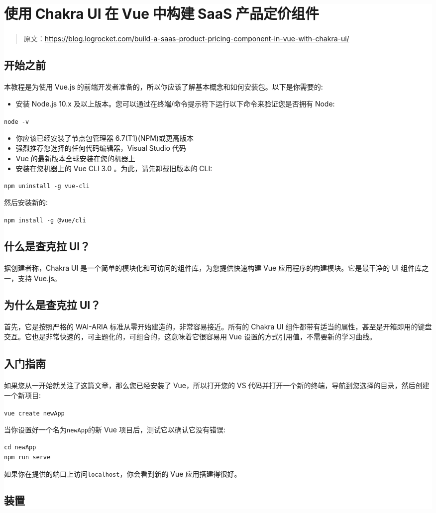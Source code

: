# 使用 Chakra UI 在 Vue 中构建 SaaS 产品定价组件

> 原文：<https://blog.logrocket.com/build-a-saas-product-pricing-component-in-vue-with-chakra-ui/>

## 开始之前

本教程是为使用 Vue.js 的前端开发者准备的，所以你应该了解基本概念和如何安装包。以下是你需要的:

*   安装 Node.js 10.x 及以上版本。您可以通过在终端/命令提示符下运行以下命令来验证您是否拥有 Node:

```
node -v
```

*   你应该已经安装了节点包管理器 6.7(T1)(NPM)或更高版本
*   强烈推荐您选择的任何代码编辑器，Visual Studio 代码
*   Vue 的最新版本全球安装在您的机器上
*   安装在您机器上的 Vue CLI 3.0 。为此，请先卸载旧版本的 CLI:

```
npm uninstall -g vue-cli
```

然后安装新的:

```
npm install -g @vue/cli
```

## 什么是查克拉 UI？

据创建者称，Chakra UI 是一个简单的模块化和可访问的组件库，为您提供快速构建 Vue 应用程序的构建模块。它是最干净的 UI 组件库之一，支持 Vue.js。

## 为什么是查克拉 UI？

首先，它是按照严格的 WAI-ARIA 标准从零开始建造的，非常容易接近。所有的 Chakra UI 组件都带有适当的属性，甚至是开箱即用的键盘交互。它也是非常快速的，可主题化的，可组合的，这意味着它很容易用 Vue 设置的方式引用值，不需要新的学习曲线。

## 入门指南

如果您从一开始就关注了这篇文章，那么您已经安装了 Vue，所以打开您的 VS 代码并打开一个新的终端，导航到您选择的目录，然后创建一个新项目:

```
vue create newApp
```

当你设置好一个名为`newApp`的新 Vue 项目后，测试它以确认它没有错误:

```
cd newApp
npm run serve
```

如果你在提供的端口上访问`localhost`，你会看到新的 Vue 应用搭建得很好。

## 装置
